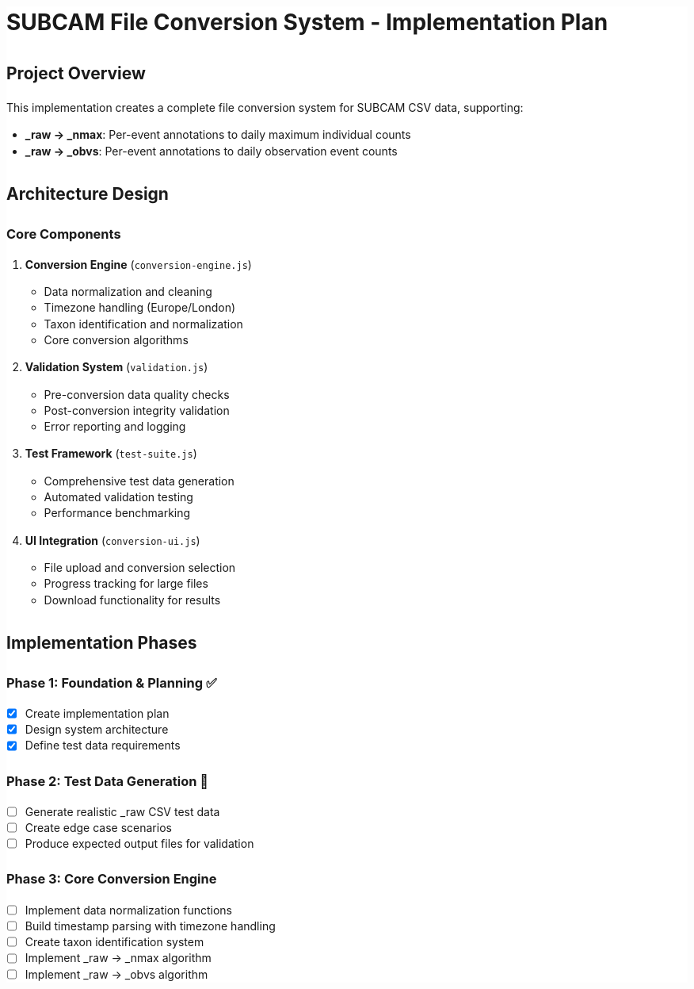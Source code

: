 # SUBCAM File Conversion System - Implementation Plan

## Project Overview

This implementation creates a complete file conversion system for SUBCAM CSV data, supporting:
- **_raw → _nmax**: Per-event annotations to daily maximum individual counts
- **_raw → _obvs**: Per-event annotations to daily observation event counts

## Architecture Design

### Core Components

1. **Conversion Engine** (`conversion-engine.js`)
   - Data normalization and cleaning
   - Timezone handling (Europe/London)
   - Taxon identification and normalization
   - Core conversion algorithms

2. **Validation System** (`validation.js`)
   - Pre-conversion data quality checks
   - Post-conversion integrity validation
   - Error reporting and logging

3. **Test Framework** (`test-suite.js`)
   - Comprehensive test data generation
   - Automated validation testing
   - Performance benchmarking

4. **UI Integration** (`conversion-ui.js`)
   - File upload and conversion selection
   - Progress tracking for large files
   - Download functionality for results

## Implementation Phases

### Phase 1: Foundation & Planning ✅
- [x] Create implementation plan
- [x] Design system architecture
- [x] Define test data requirements

### Phase 2: Test Data Generation 🔄
- [ ] Generate realistic _raw CSV test data
- [ ] Create edge case scenarios
- [ ] Produce expected output files for validation

### Phase 3: Core Conversion Engine
- [ ] Implement data normalization functions
- [ ] Build timestamp parsing with timezone handling
- [ ] Create taxon identification system
- [ ] Implement _raw → _nmax algorithm
- [ ] Implement _raw → _obvs algorithm
